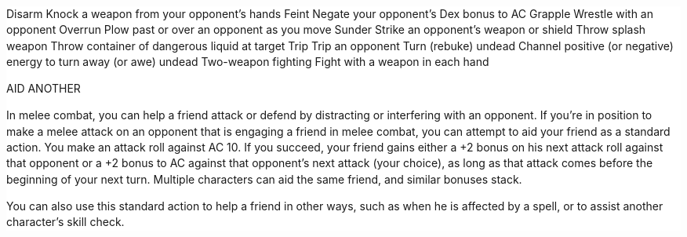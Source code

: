 <td>Disarm</td>
<td>Knock a weapon from your opponent’s hands</td>
</tr>
<tr class="odd">
<td>Feint</td>
<td>Negate your opponent’s Dex bonus to AC</td>
</tr>
<tr class="even">
<td>Grapple</td>
<td>Wrestle with an opponent</td>
</tr>
<tr class="odd">
<td>Overrun</td>
<td>Plow past or over an opponent as you move</td>
</tr>
<tr class="even">
<td>Sunder</td>
<td>Strike an opponent’s weapon or shield</td>
</tr>
<tr class="odd">
<td>Throw splash weapon</td>
<td>Throw container of dangerous liquid at target</td>
</tr>
<tr class="even">
<td>Trip</td>
<td>Trip an opponent</td>
</tr>
<tr class="odd">
<td>Turn (rebuke) undead</td>
<td>Channel positive (or negative) energy to turn away (or awe) undead</td>
</tr>
<tr class="even">
<td>Two-weapon fighting</td>
<td>Fight with a weapon in each hand</td>
</tr>
</tbody>
</table>

AID ANOTHER

In melee combat, you can help a friend attack or defend by distracting
or interfering with an opponent. If you’re in position to make a melee
attack on an opponent that is engaging a friend in melee combat, you can
attempt to aid your friend as a standard action. You make an attack roll
against AC 10. If you succeed, your friend gains either a +2 bonus on
his next attack roll against that opponent or a +2 bonus to AC against
that opponent’s next attack (your choice), as long as that attack comes
before the beginning of your next turn. Multiple characters can aid the
same friend, and similar bonuses stack.

You can also use this standard action to help a friend in other ways,
such as when he is affected by a spell, or to assist another character’s
skill check.
